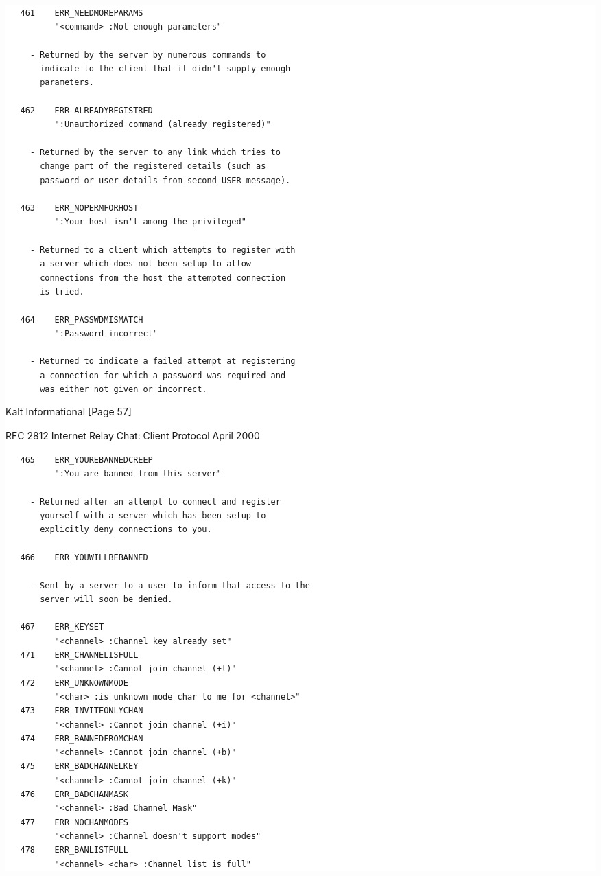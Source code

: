        461    ERR_NEEDMOREPARAMS
              "<command> :Not enough parameters"

         - Returned by the server by numerous commands to
           indicate to the client that it didn't supply enough
           parameters.

       462    ERR_ALREADYREGISTRED
              ":Unauthorized command (already registered)"

         - Returned by the server to any link which tries to
           change part of the registered details (such as
           password or user details from second USER message).

       463    ERR_NOPERMFORHOST
              ":Your host isn't among the privileged"

         - Returned to a client which attempts to register with
           a server which does not been setup to allow
           connections from the host the attempted connection
           is tried.

       464    ERR_PASSWDMISMATCH
              ":Password incorrect"

         - Returned to indicate a failed attempt at registering
           a connection for which a password was required and
           was either not given or incorrect.




Kalt                         Informational                     [Page 57]


RFC 2812          Internet Relay Chat: Client Protocol        April 2000


       465    ERR_YOUREBANNEDCREEP
              ":You are banned from this server"

         - Returned after an attempt to connect and register
           yourself with a server which has been setup to
           explicitly deny connections to you.

       466    ERR_YOUWILLBEBANNED

         - Sent by a server to a user to inform that access to the
           server will soon be denied.

       467    ERR_KEYSET
              "<channel> :Channel key already set"
       471    ERR_CHANNELISFULL
              "<channel> :Cannot join channel (+l)"
       472    ERR_UNKNOWNMODE
              "<char> :is unknown mode char to me for <channel>"
       473    ERR_INVITEONLYCHAN
              "<channel> :Cannot join channel (+i)"
       474    ERR_BANNEDFROMCHAN
              "<channel> :Cannot join channel (+b)"
       475    ERR_BADCHANNELKEY
              "<channel> :Cannot join channel (+k)"
       476    ERR_BADCHANMASK
              "<channel> :Bad Channel Mask"
       477    ERR_NOCHANMODES
              "<channel> :Channel doesn't support modes"
       478    ERR_BANLISTFULL
              "<channel> <char> :Channel list is full"
